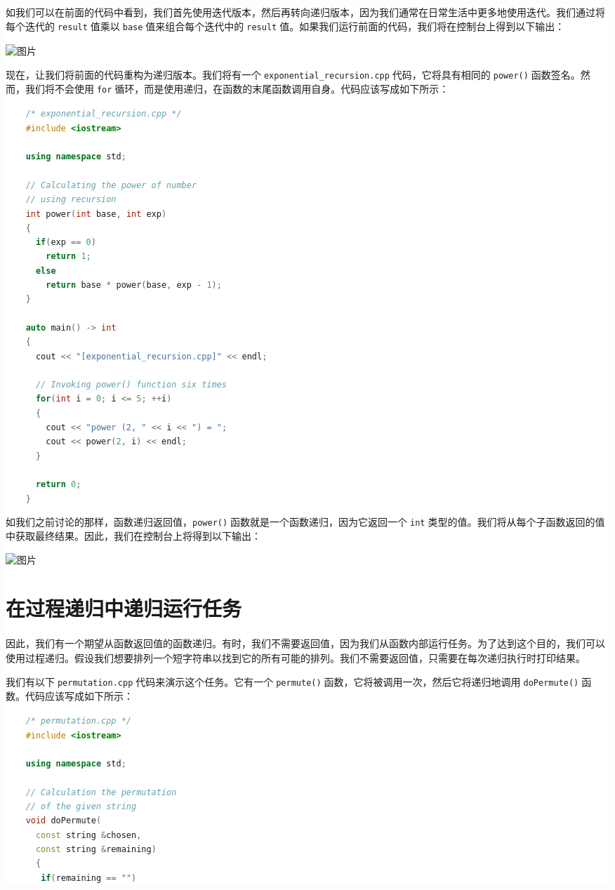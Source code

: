 如我们可以在前面的代码中看到，我们首先使用迭代版本，然后再转向递归版本，因为我们通常在日常生活中更多地使用迭代。我们通过将每个迭代的 `result` 值乘以 `base` 值来组合每个迭代中的 `result` 值。如果我们运行前面的代码，我们将在控制台上得到以下输出：

![图片](img/84a5e00c-542f-40cc-b398-d5124ddb94e3.png)

现在，让我们将前面的代码重构为递归版本。我们将有一个 `exponential_recursion.cpp` 代码，它将具有相同的 `power()` 函数签名。然而，我们将不会使用 `for` 循环，而是使用递归，在函数的末尾函数调用自身。代码应该写成如下所示：

```cpp
    /* exponential_recursion.cpp */
    #include <iostream>

    using namespace std;

    // Calculating the power of number
    // using recursion
    int power(int base, int exp)
    {
      if(exp == 0)
        return 1;
      else
        return base * power(base, exp - 1);
    }

    auto main() -> int
    {
      cout << "[exponential_recursion.cpp]" << endl;

      // Invoking power() function six times
      for(int i = 0; i <= 5; ++i)
      {
        cout << "power (2, " << i << ") = ";
        cout << power(2, i) << endl;
      }

      return 0;
    }

```

如我们之前讨论的那样，函数递归返回值，`power()` 函数就是一个函数递归，因为它返回一个 `int` 类型的值。我们将从每个子函数返回的值中获取最终结果。因此，我们在控制台上将得到以下输出：

![图片](img/2488e227-b4d4-4275-98c4-a499df6d85de.png)

# 在过程递归中递归运行任务

因此，我们有一个期望从函数返回值的函数递归。有时，我们不需要返回值，因为我们从函数内部运行任务。为了达到这个目的，我们可以使用过程递归。假设我们想要排列一个短字符串以找到它的所有可能的排列。我们不需要返回值，只需要在每次递归执行时打印结果。

我们有以下 `permutation.cpp` 代码来演示这个任务。它有一个 `permute()` 函数，它将被调用一次，然后它将递归地调用 `doPermute()` 函数。代码应该写成如下所示：

```cpp
    /* permutation.cpp */
    #include <iostream>

    using namespace std;

    // Calculation the permutation
    // of the given string
    void doPermute(
      const string &chosen,
      const string &remaining)
      {
       if(remaining == "")
```
